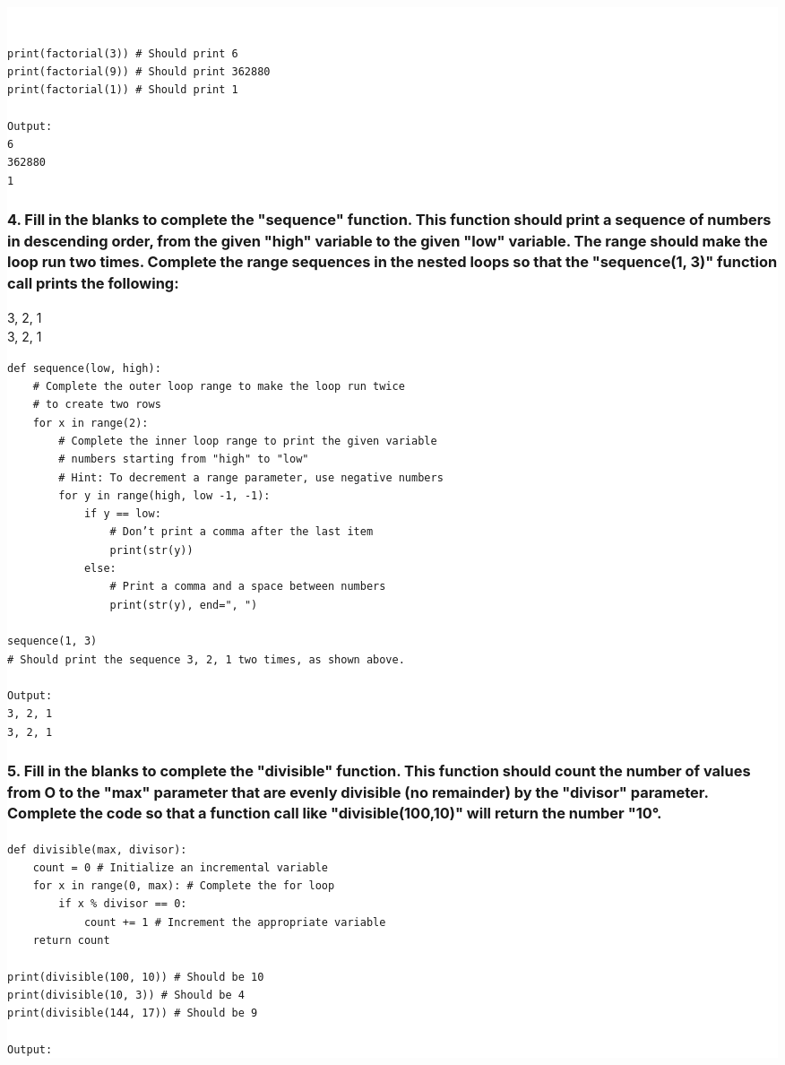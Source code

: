 ~~~~


print(factorial(3)) # Should print 6
print(factorial(9)) # Should print 362880
print(factorial(1)) # Should print 1

Output: 
6
362880
1
~~~~

### 4. Fill in the blanks to complete the "sequence" function. This function should print a sequence of numbers in descending order, from the given "high" variable to the given "low" variable. The range should make the loop run two times. Complete the range sequences in the nested loops so that the "sequence(1, 3)" function call prints the following:
3, 2, 1  
3, 2, 1
~~~~
def sequence(low, high):
    # Complete the outer loop range to make the loop run twice
    # to create two rows
    for x in range(2): 
        # Complete the inner loop range to print the given variable
        # numbers starting from "high" to "low" 
        # Hint: To decrement a range parameter, use negative numbers
        for y in range(high, low -1, -1): 
            if y == low:
                # Don’t print a comma after the last item
                print(str(y)) 
            else:
                # Print a comma and a space between numbers
                print(str(y), end=", ") 

sequence(1, 3)
# Should print the sequence 3, 2, 1 two times, as shown above.

Output: 
3, 2, 1
3, 2, 1
~~~~

### 5. Fill in the blanks to complete the "divisible" function. This function should count the number of values from O to the "max" parameter that are evenly divisible (no remainder) by the "divisor" parameter. Complete the code so that a function call like "divisible(100,10)" will return the number "10°.
~~~~
def divisible(max, divisor):
    count = 0 # Initialize an incremental variable
    for x in range(0, max): # Complete the for loop
        if x % divisor == 0:
            count += 1 # Increment the appropriate variable
    return count

print(divisible(100, 10)) # Should be 10
print(divisible(10, 3)) # Should be 4
print(divisible(144, 17)) # Should be 9

Output: 
~~~~